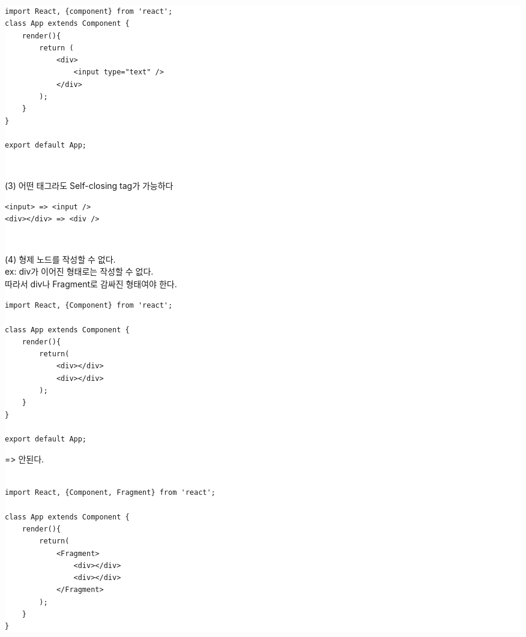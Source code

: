 ```react
import React, {component} from 'react';
class App extends Component {
    render(){
        return (
            <div>
                <input type="text" />
            </div>
        );
    }
}

export default App;
```

<br/>

(3) 어떤 태그라도 Self-closing tag가 가능하다

```react
<input> => <input />
<div></div> => <div />
```


<br/>   

(4) 형제 노드를 작성할 수 없다.   
ex: div가 이어진 형태로는 작성할 수 없다.   
    따라서 div나 Fragment로 감싸진 형태여야 한다.

```react
import React, {Component} from 'react';

class App extends Component {
    render(){
        return(
            <div></div>
            <div></div>
        );
    }
}

export default App;
```

=> 안된다.
<br/>
<br/>   


```react
import React, {Component, Fragment} from 'react';

class App extends Component {
    render(){
        return(
            <Fragment>
                <div></div>
                <div></div>
            </Fragment>
        );
    }
}

```
